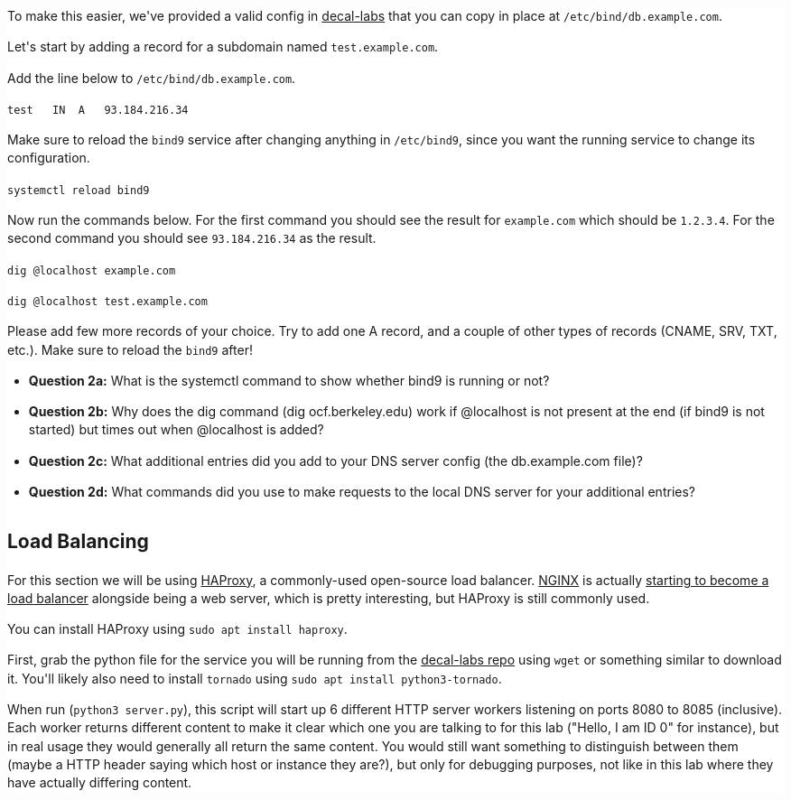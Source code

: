 To make this easier, we've provided a valid config in
[decal-labs](https://github.com/0xcf/decal-labs/blob/master/6/db.example.com)
that you can copy in place at
`/etc/bind/db.example.com`.

Let's start by adding a record for a subdomain named `test.example.com`.

Add the line below to `/etc/bind/db.example.com`.

`test	IN	A	93.184.216.34`

Make sure to reload the `bind9` service after changing anything in `/etc/bind9`, since you want the running
service to change its configuration.

`systemctl reload bind9`

Now run the commands below. For the first command you should see the result for `example.com` which should be `1.2.3.4`.
For the second command you should see `93.184.216.34` as the result.

`dig @localhost example.com`

`dig @localhost test.example.com`


Please add few more records of your choice. Try to add one A record, and a couple of other
types of records (CNAME, SRV, TXT, etc.).  Make sure to reload the `bind9` after!

 - **Question 2a:** What is the systemctl command to show whether bind9 is running or not?

 - **Question 2b:** Why does the dig command (dig ocf.berkeley.edu) work if @localhost is not present at the end (if bind9 is not started) but times out when @localhost is added?

 - **Question 2c:** What additional entries did you add to your DNS server config (the db.example.com file)?

 - **Question 2d:** What commands did you use to make requests to the local DNS server for your additional entries?


## Load Balancing

For this section we will be using [HAProxy](https://www.haproxy.org/), a
commonly-used open-source load balancer. [NGINX](https://nginx.org/) is
actually [starting to become a load balancer][nginx-lb] alongside being a web
server, which is pretty interesting, but HAProxy is still commonly used.

You can install HAProxy using `sudo apt install haproxy`.

First, grab the python file for the service you will be running from the
[decal-labs repo](https://github.com/0xcf/decal-labs/blob/master/a7/server.py) using `wget` or something similar to download
it. You'll likely also need to install `tornado` using `sudo apt install python3-tornado`.

When run (`python3 server.py`), this script will start up 6 different HTTP
server workers listening on ports 8080 to 8085 (inclusive). Each worker returns
different content to make it clear which one you are talking to for this lab
("Hello, I am ID 0" for instance), but in real usage they would generally all
return the same content. You would still want something to distinguish between
them (maybe a HTTP header saying which host or instance they are?), but only
for debugging purposes, not like in this lab where they have actually differing
content.


[nginx-lb]: https://docs.nginx.com/nginx/admin-guide/load-balancer/tcp-udp-load-balancer/
[decal-labs-7]: https://github.com/0xcf/decal-labs/blob/master/7/server.py
[lb-algo]: http://cbonte.github.io/haproxy-dconv/1.7/configuration.html#4-balance